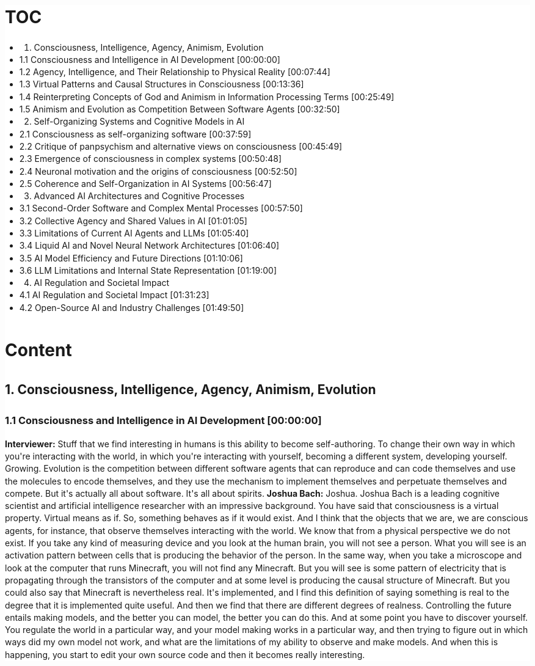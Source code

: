 # TOC
 - 1. Consciousness, Intelligence, Agency, Animism, Evolution
 - 1.1 Consciousness and Intelligence in AI Development [00:00:00]
 - 1.2 Agency, Intelligence, and Their Relationship to Physical Reality [00:07:44]
 - 1.3 Virtual Patterns and Causal Structures in Consciousness [00:13:36]
 - 1.4 Reinterpreting Concepts of God and Animism in Information Processing Terms [00:25:49]
 - 1.5 Animism and Evolution as Competition Between Software Agents [00:32:50]
 - 2. Self-Organizing Systems and Cognitive Models in AI
 - 2.1 Consciousness as self-organizing software [00:37:59]
 - 2.2 Critique of panpsychism and alternative views on consciousness [00:45:49]
 - 2.3 Emergence of consciousness in complex systems [00:50:48]
 - 2.4 Neuronal motivation and the origins of consciousness [00:52:50]
 - 2.5 Coherence and Self-Organization in AI Systems [00:56:47]
 - 3. Advanced AI Architectures and Cognitive Processes
 - 3.1 Second-Order Software and Complex Mental Processes [00:57:50]
 - 3.2 Collective Agency and Shared Values in AI [01:01:05]
 - 3.3 Limitations of Current AI Agents and LLMs [01:05:40]
 - 3.4 Liquid AI and Novel Neural Network Architectures [01:06:40]
 - 3.5 AI Model Efficiency and Future Directions [01:10:06]
 - 3.6 LLM Limitations and Internal State Representation [01:19:00]
 - 4. AI Regulation and Societal Impact
 - 4.1 AI Regulation and Societal Impact [01:31:23]
 - 4.2 Open-Source AI and Industry Challenges [01:49:50]

# Content

## 1. Consciousness, Intelligence, Agency, Animism, Evolution

### 1.1 Consciousness and Intelligence in AI Development [00:00:00]

**Interviewer:** Stuff that we find interesting in humans is this ability to become self-authoring. To change their own way in which you're interacting with the world, in which you're interacting with yourself, becoming a different system, developing yourself. Growing. Evolution is the competition between different software agents that can reproduce and can code themselves and use the molecules to encode themselves, and they use the mechanism to implement themselves and perpetuate themselves and compete. But it's actually all about software. It's all about spirits.
**Joshua Bach:** Joshua. Joshua Bach is a leading cognitive scientist and artificial intelligence researcher with an impressive background. You have said that consciousness is a virtual property. Virtual means as if. So, something behaves as if it would exist. And I think that the objects that we are, we are conscious agents, for instance, that observe themselves interacting with the world. We know that from a physical perspective we do not exist. If you take any kind of measuring device and you look at the human brain, you will not see a person. What you will see is an activation pattern between cells that is producing the behavior of the person. In the same way, when you take a microscope and look at the computer that runs Minecraft, you will not find any Minecraft. But you will see is some pattern of electricity that is propagating through the transistors of the computer and at some level is producing the causal structure of Minecraft. But you could also say that Minecraft is nevertheless real. It's implemented, and I find this definition of saying something is real to the degree that it is implemented quite useful. And then we find that there are different degrees of realness. Controlling the future entails making models, and the better you can model, the better you can do this. And at some point you have to discover yourself. You regulate the world in a particular way, and your model making works in a particular way, and then trying to figure out in which ways did my own model not work, and what are the limitations of my ability to observe and make models. And when this is happening, you start to edit your own source code and then it becomes really interesting.
